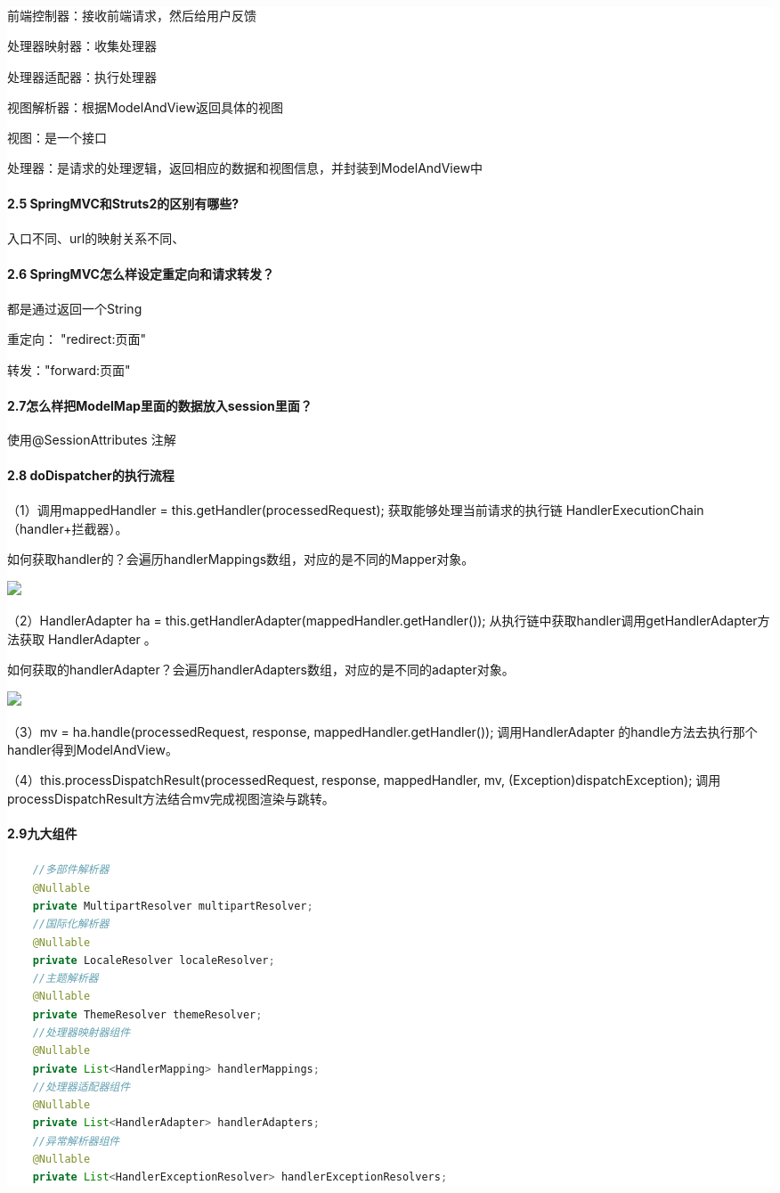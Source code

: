 前端控制器：接收前端请求，然后给用户反馈

处理器映射器：收集处理器

处理器适配器：执行处理器

视图解析器：根据ModelAndView返回具体的视图

视图：是一个接口

处理器：是请求的处理逻辑，返回相应的数据和视图信息，并封装到ModelAndView中

#### 2.5 SpringMVC和Struts2的区别有哪些?

入口不同、url的映射关系不同、

#### 2.6 SpringMVC怎么样设定重定向和请求转发？

都是通过返回一个String

重定向： "redirect:页面"

转发："forward:页面"

#### 2.7怎么样把ModelMap里面的数据放入session里面？

使用@SessionAttributes 注解

#### 2.8 doDispatcher的执行流程

（1）调用mappedHandler = this.getHandler(processedRequest);  获取能够处理当前请求的执行链 HandlerExecutionChain （handler+拦截器）。

如何获取handler的？会遍历handlerMappings数组，对应的是不同的Mapper对象。

![](https://cdn.jsdelivr.net/gh/18476305640/typora@master/image/16518867643421651886763638.png)

（2）HandlerAdapter ha = this.getHandlerAdapter(mappedHandler.getHandler()); 从执行链中获取handler调用getHandlerAdapter方法获取 HandlerAdapter 。

如何获取的handlerAdapter？会遍历handlerAdapters数组，对应的是不同的adapter对象。

![](https://cdn.jsdelivr.net/gh/18476305640/typora@master/image/16518930253451651893025237.png)

（3）mv = ha.handle(processedRequest, response, mappedHandler.getHandler()); 调用HandlerAdapter 的handle方法去执行那个handler得到ModelAndView。

（4）this.processDispatchResult(processedRequest, response, mappedHandler, mv, (Exception)dispatchException); 调用processDispatchResult方法结合mv完成视图渲染与跳转。

#### 2.9九大组件&#x20;

```java
    //多部件解析器
    @Nullable
    private MultipartResolver multipartResolver;
    //国际化解析器
    @Nullable
    private LocaleResolver localeResolver;
    //主题解析器
    @Nullable
    private ThemeResolver themeResolver;
    //处理器映射器组件 
    @Nullable
    private List<HandlerMapping> handlerMappings;
    //处理器适配器组件 
    @Nullable
    private List<HandlerAdapter> handlerAdapters;
    //异常解析器组件
    @Nullable
    private List<HandlerExceptionResolver> handlerExceptionResolvers;
```